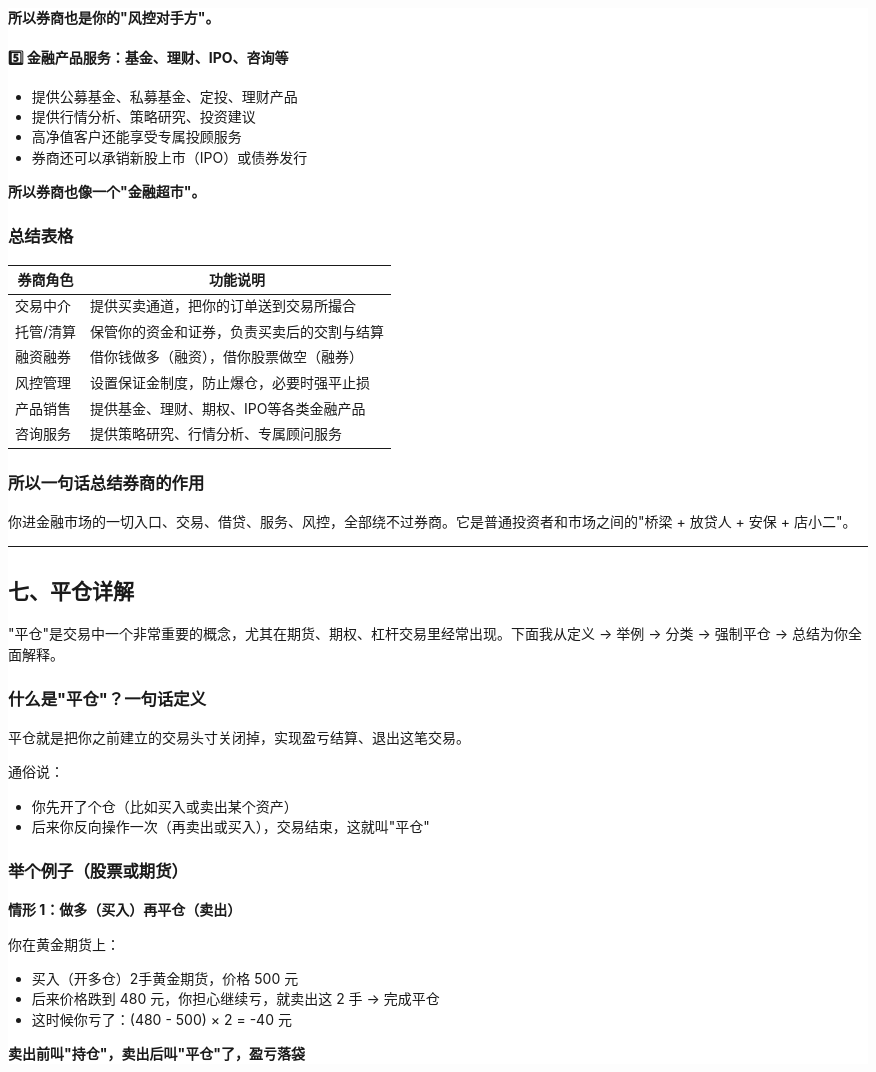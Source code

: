 **所以券商也是你的"风控对手方"。**

#### 5️⃣ 金融产品服务：基金、理财、IPO、咨询等

- 提供公募基金、私募基金、定投、理财产品
- 提供行情分析、策略研究、投资建议
- 高净值客户还能享受专属投顾服务
- 券商还可以承销新股上市（IPO）或债券发行

**所以券商也像一个"金融超市"。**

### 总结表格

| 券商角色 | 功能说明 |
|----------|----------|
| 交易中介 | 提供买卖通道，把你的订单送到交易所撮合 |
| 托管/清算 | 保管你的资金和证券，负责买卖后的交割与结算 |
| 融资融券 | 借你钱做多（融资），借你股票做空（融券） |
| 风控管理 | 设置保证金制度，防止爆仓，必要时强平止损 |
| 产品销售 | 提供基金、理财、期权、IPO等各类金融产品 |
| 咨询服务 | 提供策略研究、行情分析、专属顾问服务 |

### 所以一句话总结券商的作用

你进金融市场的一切入口、交易、借贷、服务、风控，全部绕不过券商。它是普通投资者和市场之间的"桥梁 + 放贷人 + 安保 + 店小二"。

---

## 七、平仓详解

"平仓"是交易中一个非常重要的概念，尤其在期货、期权、杠杆交易里经常出现。下面我从定义 → 举例 → 分类 → 强制平仓 → 总结为你全面解释。

### 什么是"平仓"？一句话定义

平仓就是把你之前建立的交易头寸关闭掉，实现盈亏结算、退出这笔交易。

通俗说：
- 你先开了个仓（比如买入或卖出某个资产）
- 后来你反向操作一次（再卖出或买入），交易结束，这就叫"平仓"

### 举个例子（股票或期货）

**情形 1：做多（买入）再平仓（卖出）**

你在黄金期货上：
- 买入（开多仓）2手黄金期货，价格 500 元
- 后来价格跌到 480 元，你担心继续亏，就卖出这 2 手 → 完成平仓
- 这时候你亏了：(480 - 500) × 2 = -40 元

**卖出前叫"持仓"，卖出后叫"平仓"了，盈亏落袋**
